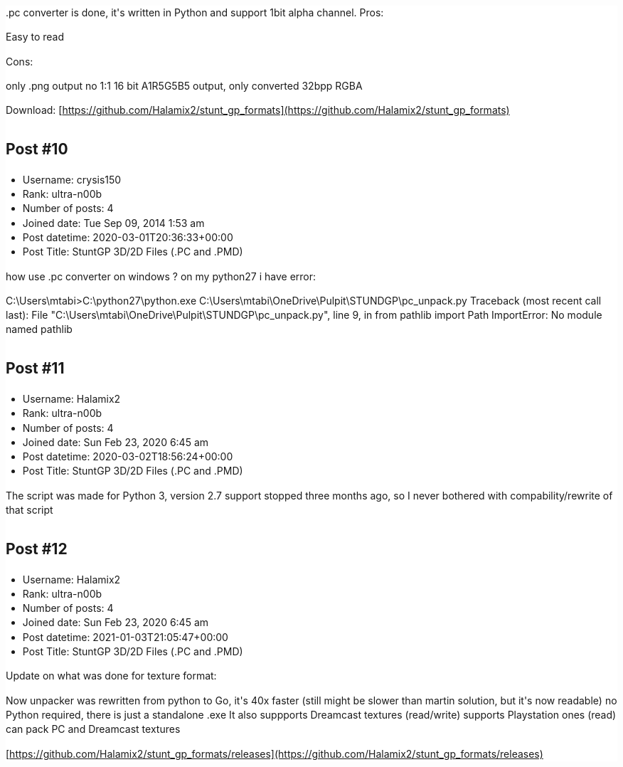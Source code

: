 .pc converter is done, it's written in Python and support 1bit alpha channel.
Pros:

 Easy to read

Cons:

only .png output
 no 1:1 16 bit A1R5G5B5 output, only converted 32bpp RGBA

Download: [https://github.com/Halamix2/stunt_gp_formats](https://github.com/Halamix2/stunt_gp_formats)
## Post #10
- Username: crysis150
- Rank: ultra-n00b
- Number of posts: 4
- Joined date: Tue Sep 09, 2014 1:53 am
- Post datetime: 2020-03-01T20:36:33+00:00
- Post Title: StuntGP 3D/2D Files (.PC and .PMD)

how use .pc converter on windows ? on my python27 i have error:

C:\Users\mtabi>C:\python27\python.exe C:\Users\mtabi\OneDrive\Pulpit\STUNDGP\pc_unpack.py
Traceback (most recent call last):
  File "C:\Users\mtabi\OneDrive\Pulpit\STUNDGP\pc_unpack.py", line 9, in <module>
    from pathlib import Path
ImportError: No module named pathlib
## Post #11
- Username: Halamix2
- Rank: ultra-n00b
- Number of posts: 4
- Joined date: Sun Feb 23, 2020 6:45 am
- Post datetime: 2020-03-02T18:56:24+00:00
- Post Title: StuntGP 3D/2D Files (.PC and .PMD)

The script was made for Python 3, version 2.7 support stopped three months ago, so I never bothered with compability/rewrite of that script
## Post #12
- Username: Halamix2
- Rank: ultra-n00b
- Number of posts: 4
- Joined date: Sun Feb 23, 2020 6:45 am
- Post datetime: 2021-01-03T21:05:47+00:00
- Post Title: StuntGP 3D/2D Files (.PC and .PMD)

Update on what was done for texture format:

 Now unpacker was rewritten from python to Go, it's 40x faster (still might be slower than martin solution, but it's now readable)
 no Python required, there is just a standalone .exe
 It also suppports Dreamcast textures (read/write)
 supports Playstation ones (read)
 can pack PC and Dreamcast textures

[https://github.com/Halamix2/stunt_gp_formats/releases](https://github.com/Halamix2/stunt_gp_formats/releases)
